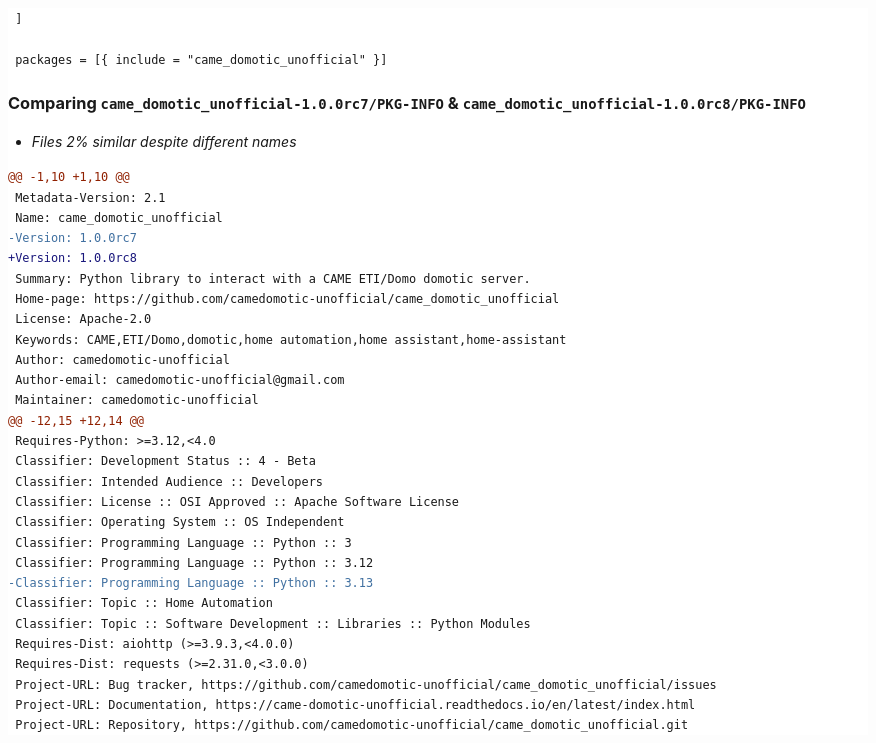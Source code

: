 ```diff
 ]
 
 packages = [{ include = "came_domotic_unofficial" }]
```

### Comparing `came_domotic_unofficial-1.0.0rc7/PKG-INFO` & `came_domotic_unofficial-1.0.0rc8/PKG-INFO`

 * *Files 2% similar despite different names*

```diff
@@ -1,10 +1,10 @@
 Metadata-Version: 2.1
 Name: came_domotic_unofficial
-Version: 1.0.0rc7
+Version: 1.0.0rc8
 Summary: Python library to interact with a CAME ETI/Domo domotic server.
 Home-page: https://github.com/camedomotic-unofficial/came_domotic_unofficial
 License: Apache-2.0
 Keywords: CAME,ETI/Domo,domotic,home automation,home assistant,home-assistant
 Author: camedomotic-unofficial
 Author-email: camedomotic-unofficial@gmail.com
 Maintainer: camedomotic-unofficial
@@ -12,15 +12,14 @@
 Requires-Python: >=3.12,<4.0
 Classifier: Development Status :: 4 - Beta
 Classifier: Intended Audience :: Developers
 Classifier: License :: OSI Approved :: Apache Software License
 Classifier: Operating System :: OS Independent
 Classifier: Programming Language :: Python :: 3
 Classifier: Programming Language :: Python :: 3.12
-Classifier: Programming Language :: Python :: 3.13
 Classifier: Topic :: Home Automation
 Classifier: Topic :: Software Development :: Libraries :: Python Modules
 Requires-Dist: aiohttp (>=3.9.3,<4.0.0)
 Requires-Dist: requests (>=2.31.0,<3.0.0)
 Project-URL: Bug tracker, https://github.com/camedomotic-unofficial/came_domotic_unofficial/issues
 Project-URL: Documentation, https://came-domotic-unofficial.readthedocs.io/en/latest/index.html
 Project-URL: Repository, https://github.com/camedomotic-unofficial/came_domotic_unofficial.git
```


